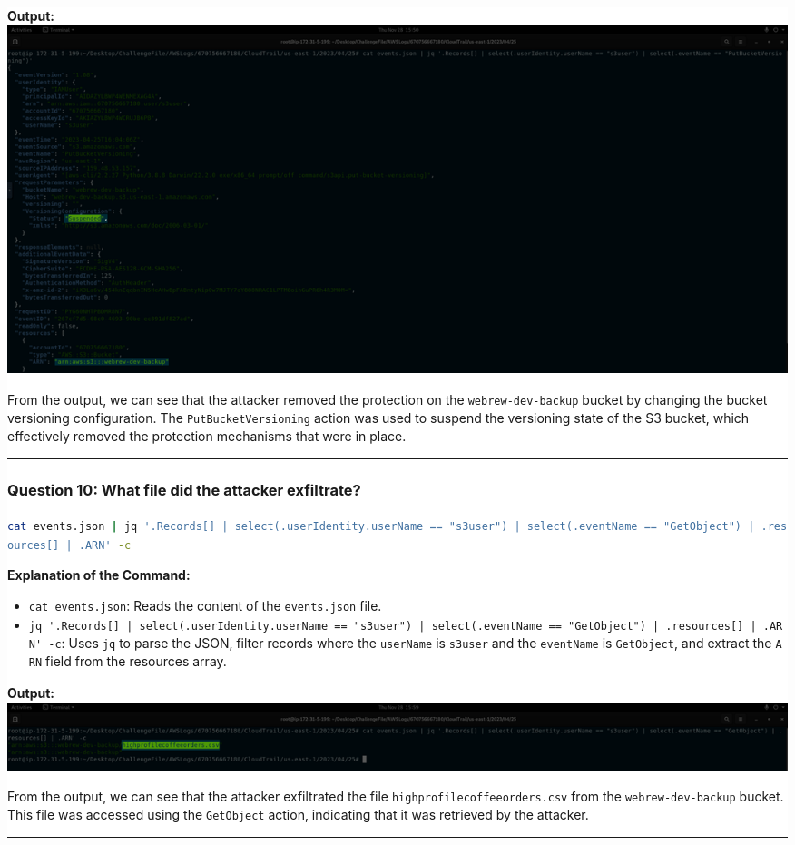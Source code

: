 **Output:**
![Removing Protection](9.png)

From the output, we can see that the attacker removed the protection on the `webrew-dev-backup` bucket by changing the bucket versioning configuration. The `PutBucketVersioning` action was used to suspend the versioning state of the S3 bucket, which effectively removed the protection mechanisms that were in place.

---

### Question 10: What file did the attacker exfiltrate?

```bash
cat events.json | jq '.Records[] | select(.userIdentity.userName == "s3user") | select(.eventName == "GetObject") | .resources[] | .ARN' -c
```

**Explanation of the Command:**
- `cat events.json`: Reads the content of the `events.json` file.
- `jq '.Records[] | select(.userIdentity.userName == "s3user") | select(.eventName == "GetObject") | .resources[] | .ARN' -c`: Uses `jq` to parse the JSON, filter records where the `userName` is `s3user` and the `eventName` is `GetObject`, and extract the `ARN` field from the resources array.

**Output:**
![Exfil Object](10.png)

From the output, we can see that the attacker exfiltrated the file `highprofilecoffeeorders.csv` from the `webrew-dev-backup` bucket. This file was accessed using the `GetObject` action, indicating that it was retrieved by the attacker.

---